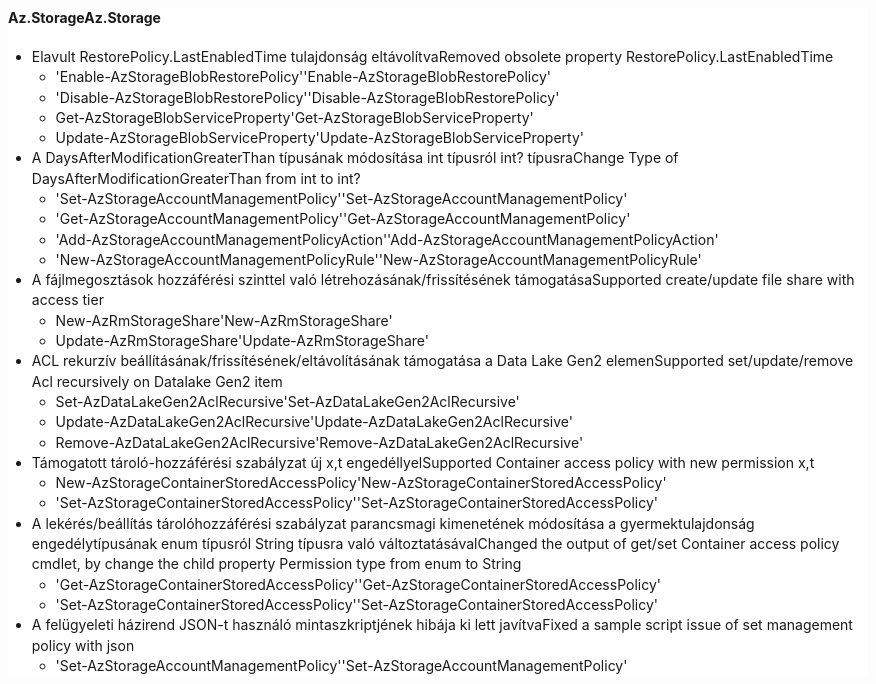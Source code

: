 #### <a name="azstorage"></a><span data-ttu-id="69396-309">Az.Storage</span><span class="sxs-lookup"><span data-stu-id="69396-309">Az.Storage</span></span>
* <span data-ttu-id="69396-310">Elavult RestorePolicy.LastEnabledTime tulajdonság eltávolítva</span><span class="sxs-lookup"><span data-stu-id="69396-310">Removed obsolete property RestorePolicy.LastEnabledTime</span></span>
    - <span data-ttu-id="69396-311">'Enable-AzStorageBlobRestorePolicy'</span><span class="sxs-lookup"><span data-stu-id="69396-311">'Enable-AzStorageBlobRestorePolicy'</span></span>
    - <span data-ttu-id="69396-312">'Disable-AzStorageBlobRestorePolicy'</span><span class="sxs-lookup"><span data-stu-id="69396-312">'Disable-AzStorageBlobRestorePolicy'</span></span>
    - <span data-ttu-id="69396-313">Get-AzStorageBlobServiceProperty</span><span class="sxs-lookup"><span data-stu-id="69396-313">'Get-AzStorageBlobServiceProperty'</span></span>
    - <span data-ttu-id="69396-314">Update-AzStorageBlobServiceProperty</span><span class="sxs-lookup"><span data-stu-id="69396-314">'Update-AzStorageBlobServiceProperty'</span></span>
* <span data-ttu-id="69396-315">A DaysAfterModificationGreaterThan típusának módosítása int típusról int? típusra</span><span class="sxs-lookup"><span data-stu-id="69396-315">Change Type of DaysAfterModificationGreaterThan from int to int?</span></span>
    - <span data-ttu-id="69396-316">'Set-AzStorageAccountManagementPolicy'</span><span class="sxs-lookup"><span data-stu-id="69396-316">'Set-AzStorageAccountManagementPolicy'</span></span>
    - <span data-ttu-id="69396-317">'Get-AzStorageAccountManagementPolicy'</span><span class="sxs-lookup"><span data-stu-id="69396-317">'Get-AzStorageAccountManagementPolicy'</span></span>
    - <span data-ttu-id="69396-318">'Add-AzStorageAccountManagementPolicyAction'</span><span class="sxs-lookup"><span data-stu-id="69396-318">'Add-AzStorageAccountManagementPolicyAction'</span></span>
    - <span data-ttu-id="69396-319">'New-AzStorageAccountManagementPolicyRule'</span><span class="sxs-lookup"><span data-stu-id="69396-319">'New-AzStorageAccountManagementPolicyRule'</span></span>
* <span data-ttu-id="69396-320">A fájlmegosztások hozzáférési szinttel való létrehozásának/frissítésének támogatása</span><span class="sxs-lookup"><span data-stu-id="69396-320">Supported create/update file share with access tier</span></span>
    - <span data-ttu-id="69396-321">New-AzRmStorageShare</span><span class="sxs-lookup"><span data-stu-id="69396-321">'New-AzRmStorageShare'</span></span>
    - <span data-ttu-id="69396-322">Update-AzRmStorageShare</span><span class="sxs-lookup"><span data-stu-id="69396-322">'Update-AzRmStorageShare'</span></span>
* <span data-ttu-id="69396-323">ACL rekurzív beállításának/frissítésének/eltávolításának támogatása a Data Lake Gen2 elemen</span><span class="sxs-lookup"><span data-stu-id="69396-323">Supported set/update/remove Acl recursively on Datalake Gen2 item</span></span> 
    -  <span data-ttu-id="69396-324">Set-AzDataLakeGen2AclRecursive</span><span class="sxs-lookup"><span data-stu-id="69396-324">'Set-AzDataLakeGen2AclRecursive'</span></span> 
    -  <span data-ttu-id="69396-325">Update-AzDataLakeGen2AclRecursive</span><span class="sxs-lookup"><span data-stu-id="69396-325">'Update-AzDataLakeGen2AclRecursive'</span></span> 
    -  <span data-ttu-id="69396-326">Remove-AzDataLakeGen2AclRecursive</span><span class="sxs-lookup"><span data-stu-id="69396-326">'Remove-AzDataLakeGen2AclRecursive'</span></span>
* <span data-ttu-id="69396-327">Támogatott tároló-hozzáférési szabályzat új x,t engedéllyel</span><span class="sxs-lookup"><span data-stu-id="69396-327">Supported Container access policy with new permission x,t</span></span>
    -  <span data-ttu-id="69396-328">New-AzStorageContainerStoredAccessPolicy</span><span class="sxs-lookup"><span data-stu-id="69396-328">'New-AzStorageContainerStoredAccessPolicy'</span></span>
    -  <span data-ttu-id="69396-329">'Set-AzStorageContainerStoredAccessPolicy'</span><span class="sxs-lookup"><span data-stu-id="69396-329">'Set-AzStorageContainerStoredAccessPolicy'</span></span>
* <span data-ttu-id="69396-330">A lekérés/beállítás tárolóhozzáférési szabályzat parancsmagi kimenetének módosítása a gyermektulajdonság engedélytípusának enum típusról String típusra való változtatásával</span><span class="sxs-lookup"><span data-stu-id="69396-330">Changed the output of get/set Container access policy cmdlet, by change the child property Permission type from enum to String</span></span>
    -  <span data-ttu-id="69396-331">'Get-AzStorageContainerStoredAccessPolicy'</span><span class="sxs-lookup"><span data-stu-id="69396-331">'Get-AzStorageContainerStoredAccessPolicy'</span></span>
    -  <span data-ttu-id="69396-332">'Set-AzStorageContainerStoredAccessPolicy'</span><span class="sxs-lookup"><span data-stu-id="69396-332">'Set-AzStorageContainerStoredAccessPolicy'</span></span>
* <span data-ttu-id="69396-333">A felügyeleti házirend JSON-t használó mintaszkriptjének hibája ki lett javítva</span><span class="sxs-lookup"><span data-stu-id="69396-333">Fixed a sample script issue of set management policy with json</span></span>
    -  <span data-ttu-id="69396-334">'Set-AzStorageAccountManagementPolicy'</span><span class="sxs-lookup"><span data-stu-id="69396-334">'Set-AzStorageAccountManagementPolicy'</span></span>

